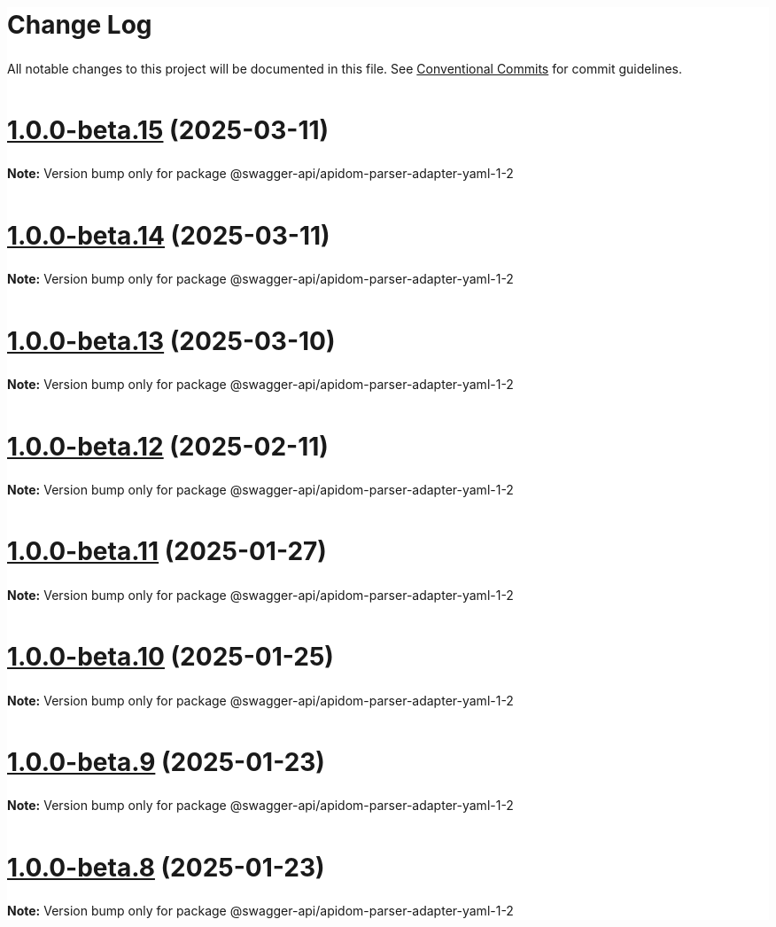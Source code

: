 # Change Log

All notable changes to this project will be documented in this file.
See [Conventional Commits](https://conventionalcommits.org) for commit guidelines.

# [1.0.0-beta.15](https://github.com/swagger-api/apidom/compare/v1.0.0-beta.14...v1.0.0-beta.15) (2025-03-11)

**Note:** Version bump only for package @swagger-api/apidom-parser-adapter-yaml-1-2

# [1.0.0-beta.14](https://github.com/swagger-api/apidom/compare/v1.0.0-beta.13...v1.0.0-beta.14) (2025-03-11)

**Note:** Version bump only for package @swagger-api/apidom-parser-adapter-yaml-1-2

# [1.0.0-beta.13](https://github.com/swagger-api/apidom/compare/v1.0.0-beta.12...v1.0.0-beta.13) (2025-03-10)

**Note:** Version bump only for package @swagger-api/apidom-parser-adapter-yaml-1-2

# [1.0.0-beta.12](https://github.com/swagger-api/apidom/compare/v1.0.0-beta.11...v1.0.0-beta.12) (2025-02-11)

**Note:** Version bump only for package @swagger-api/apidom-parser-adapter-yaml-1-2

# [1.0.0-beta.11](https://github.com/swagger-api/apidom/compare/v1.0.0-beta.10...v1.0.0-beta.11) (2025-01-27)

**Note:** Version bump only for package @swagger-api/apidom-parser-adapter-yaml-1-2

# [1.0.0-beta.10](https://github.com/swagger-api/apidom/compare/v1.0.0-beta.9...v1.0.0-beta.10) (2025-01-25)

**Note:** Version bump only for package @swagger-api/apidom-parser-adapter-yaml-1-2

# [1.0.0-beta.9](https://github.com/swagger-api/apidom/compare/v1.0.0-beta.8...v1.0.0-beta.9) (2025-01-23)

**Note:** Version bump only for package @swagger-api/apidom-parser-adapter-yaml-1-2

# [1.0.0-beta.8](https://github.com/swagger-api/apidom/compare/v1.0.0-beta.7...v1.0.0-beta.8) (2025-01-23)

**Note:** Version bump only for package @swagger-api/apidom-parser-adapter-yaml-1-2
